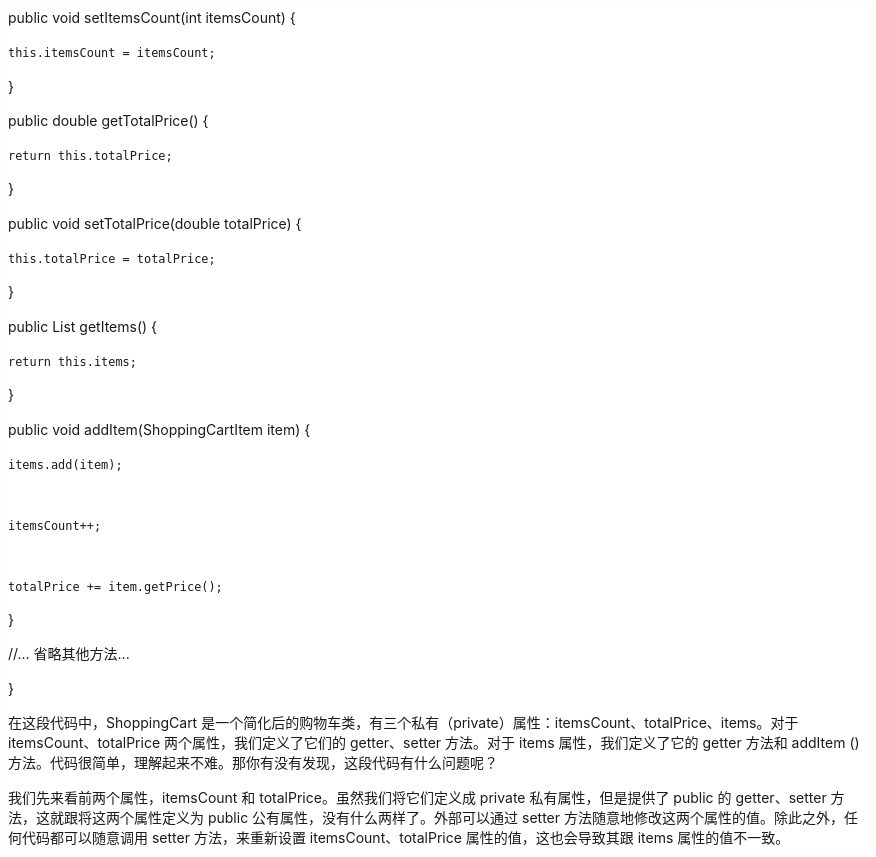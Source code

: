 

  public void setItemsCount(int itemsCount) {


    this.itemsCount = itemsCount;


  }


  


  public double getTotalPrice() {


    return this.totalPrice;


  }


  


  public void setTotalPrice(double totalPrice) {


    this.totalPrice = totalPrice;


  }


  public List<ShoppingCartItem> getItems() {


    return this.items;


  }


  


  public void addItem(ShoppingCartItem item) {


    items.add(item);


    itemsCount++;


    totalPrice += item.getPrice();


  }


//... 省略其他方法...

}


在这段代码中，ShoppingCart 是一个简化后的购物车类，有三个私有（private）属性：itemsCount、totalPrice、items。对于 itemsCount、totalPrice 两个属性，我们定义了它们的 getter、setter 方法。对于 items 属性，我们定义了它的 getter 方法和 addItem () 方法。代码很简单，理解起来不难。那你有没有发现，这段代码有什么问题呢？

我们先来看前两个属性，itemsCount 和 totalPrice。虽然我们将它们定义成 private 私有属性，但是提供了 public 的 getter、setter 方法，这就跟将这两个属性定义为 public 公有属性，没有什么两样了。外部可以通过 setter 方法随意地修改这两个属性的值。除此之外，任何代码都可以随意调用 setter 方法，来重新设置 itemsCount、totalPrice 属性的值，这也会导致其跟 items 属性的值不一致。
